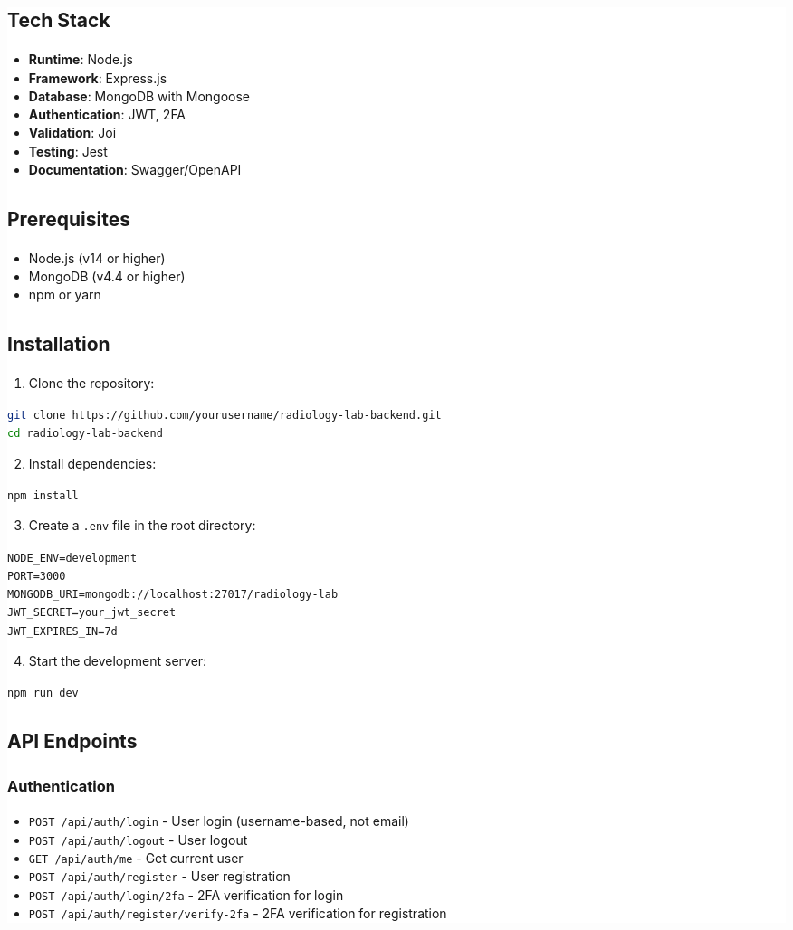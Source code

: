 ## Tech Stack

- **Runtime**: Node.js
- **Framework**: Express.js
- **Database**: MongoDB with Mongoose
- **Authentication**: JWT, 2FA
- **Validation**: Joi
- **Testing**: Jest
- **Documentation**: Swagger/OpenAPI

## Prerequisites

- Node.js (v14 or higher)
- MongoDB (v4.4 or higher)
- npm or yarn

## Installation

1. Clone the repository:
```bash
git clone https://github.com/yourusername/radiology-lab-backend.git
cd radiology-lab-backend
```

2. Install dependencies:
```bash
npm install
```

3. Create a `.env` file in the root directory:
```env
NODE_ENV=development
PORT=3000
MONGODB_URI=mongodb://localhost:27017/radiology-lab
JWT_SECRET=your_jwt_secret
JWT_EXPIRES_IN=7d
```

4. Start the development server:
```bash
npm run dev
```

## API Endpoints

### Authentication
- `POST /api/auth/login` - User login (username-based, not email)
- `POST /api/auth/logout` - User logout
- `GET /api/auth/me` - Get current user
- `POST /api/auth/register` - User registration
- `POST /api/auth/login/2fa` - 2FA verification for login
- `POST /api/auth/register/verify-2fa` - 2FA verification for registration
